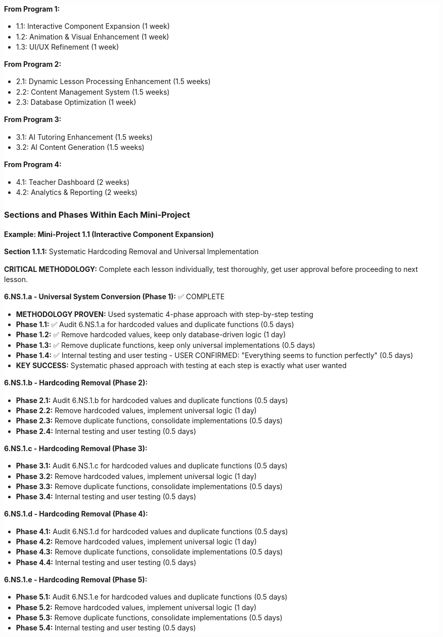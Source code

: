 **From Program 1:**
- 1.1: Interactive Component Expansion (1 week)
- 1.2: Animation & Visual Enhancement (1 week)  
- 1.3: UI/UX Refinement (1 week)

**From Program 2:**
- 2.1: Dynamic Lesson Processing Enhancement (1.5 weeks)
- 2.2: Content Management System (1.5 weeks)
- 2.3: Database Optimization (1 week)

**From Program 3:**
- 3.1: AI Tutoring Enhancement (1.5 weeks)
- 3.2: AI Content Generation (1.5 weeks)

**From Program 4:**
- 4.1: Teacher Dashboard (2 weeks)
- 4.2: Analytics & Reporting (2 weeks)

### Sections and Phases Within Each Mini-Project

**Example: Mini-Project 1.1 (Interactive Component Expansion)**

**Section 1.1.1:** Systematic Hardcoding Removal and Universal Implementation

**CRITICAL METHODOLOGY:** Complete each lesson individually, test thoroughly, get user approval before proceeding to next lesson.

**6.NS.1.a - Universal System Conversion (Phase 1):** ✅ COMPLETE
- **METHODOLOGY PROVEN:** Used systematic 4-phase approach with step-by-step testing
- **Phase 1.1:** ✅ Audit 6.NS.1.a for hardcoded values and duplicate functions (0.5 days)
- **Phase 1.2:** ✅ Remove hardcoded values, keep only database-driven logic (1 day)
- **Phase 1.3:** ✅ Remove duplicate functions, keep only universal implementations (0.5 days)
- **Phase 1.4:** ✅ Internal testing and user testing - USER CONFIRMED: "Everything seems to function perfectly" (0.5 days)
- **KEY SUCCESS:** Systematic phased approach with testing at each step is exactly what user wanted

**6.NS.1.b - Hardcoding Removal (Phase 2):**
- **Phase 2.1:** Audit 6.NS.1.b for hardcoded values and duplicate functions (0.5 days)
- **Phase 2.2:** Remove hardcoded values, implement universal logic (1 day)
- **Phase 2.3:** Remove duplicate functions, consolidate implementations (0.5 days)
- **Phase 2.4:** Internal testing and user testing (0.5 days)

**6.NS.1.c - Hardcoding Removal (Phase 3):**
- **Phase 3.1:** Audit 6.NS.1.c for hardcoded values and duplicate functions (0.5 days)
- **Phase 3.2:** Remove hardcoded values, implement universal logic (1 day)
- **Phase 3.3:** Remove duplicate functions, consolidate implementations (0.5 days)
- **Phase 3.4:** Internal testing and user testing (0.5 days)

**6.NS.1.d - Hardcoding Removal (Phase 4):**
- **Phase 4.1:** Audit 6.NS.1.d for hardcoded values and duplicate functions (0.5 days)
- **Phase 4.2:** Remove hardcoded values, implement universal logic (1 day)
- **Phase 4.3:** Remove duplicate functions, consolidate implementations (0.5 days)
- **Phase 4.4:** Internal testing and user testing (0.5 days)

**6.NS.1.e - Hardcoding Removal (Phase 5):**
- **Phase 5.1:** Audit 6.NS.1.e for hardcoded values and duplicate functions (0.5 days)
- **Phase 5.2:** Remove hardcoded values, implement universal logic (1 day)
- **Phase 5.3:** Remove duplicate functions, consolidate implementations (0.5 days)
- **Phase 5.4:** Internal testing and user testing (0.5 days)
